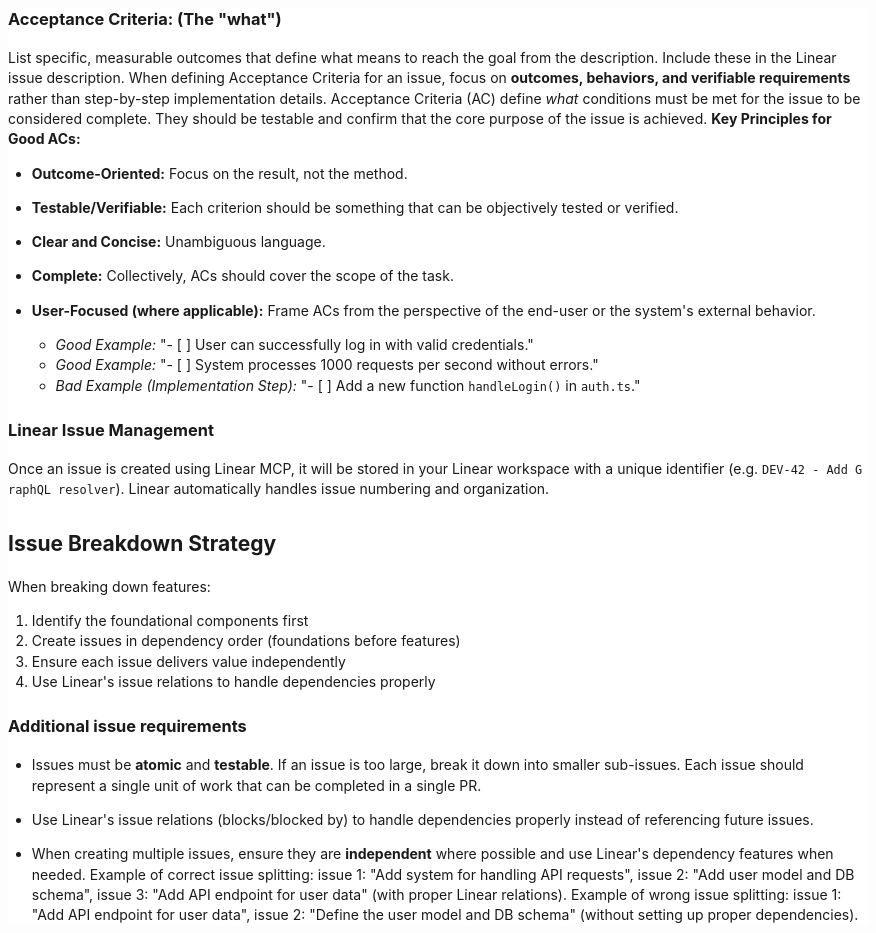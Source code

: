 ### **Acceptance Criteria**: (The **"what"**)

List specific, measurable outcomes that define what means to reach the goal from the description. Include these in the Linear issue description.
When defining Acceptance Criteria for an issue, focus on **outcomes, behaviors, and verifiable requirements** rather
than step-by-step implementation details.
Acceptance Criteria (AC) define *what* conditions must be met for the issue to be considered complete.
They should be testable and confirm that the core purpose of the issue is achieved.
**Key Principles for Good ACs:**

- **Outcome-Oriented:** Focus on the result, not the method.
- **Testable/Verifiable:** Each criterion should be something that can be objectively tested or verified.
- **Clear and Concise:** Unambiguous language.
- **Complete:** Collectively, ACs should cover the scope of the task.
- **User-Focused (where applicable):** Frame ACs from the perspective of the end-user or the system's external behavior.

  - *Good Example:* "- [ ] User can successfully log in with valid credentials."
  - *Good Example:* "- [ ] System processes 1000 requests per second without errors."
  - *Bad Example (Implementation Step):* "- [ ] Add a new function `handleLogin()` in `auth.ts`."

### Linear Issue Management

Once an issue is created using Linear MCP, it will be stored in your Linear workspace with a unique identifier
(e.g. `DEV-42 - Add GraphQL resolver`). Linear automatically handles issue numbering and organization.

## Issue Breakdown Strategy

When breaking down features:
1. Identify the foundational components first
2. Create issues in dependency order (foundations before features)
3. Ensure each issue delivers value independently
4. Use Linear's issue relations to handle dependencies properly

### Additional issue requirements

- Issues must be **atomic** and **testable**. If an issue is too large, break it down into smaller sub-issues.
  Each issue should represent a single unit of work that can be completed in a single PR.

- Use Linear's issue relations (blocks/blocked by) to handle dependencies properly instead of referencing future issues.

- When creating multiple issues, ensure they are **independent** where possible and use Linear's dependency features when needed.
  Example of correct issue splitting: issue 1: "Add system for handling API requests", issue 2: "Add user model and DB
  schema", issue 3: "Add API endpoint for user data" (with proper Linear relations).
  Example of wrong issue splitting: issue 1: "Add API endpoint for user data", issue 2: "Define the user model and DB
  schema" (without setting up proper dependencies).
